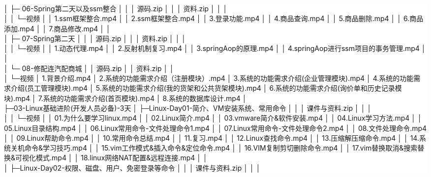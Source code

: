 │  ├─ 06-Spring第二天以及ssm整合
│  │  │  源码.zip
│  │  │  资料.zip
│  │  │  
│  │  └─视频
│  │          1.ssm框架整合.mp4
│  │          2.ssm框架整合.mp4
│  │          3.登录功能.mp4
│  │          4.商品查询.mp4
│  │          5.商品删除.mp4
│  │          6.商品添加.mp4
│  │          7.商品修改.mp4
│  │          
│  ├─ 07-Spring第二天
│  │  │  源码.zip
│  │  │  资料.zip
│  │  │  
│  │  └─视频
│  │          1.动态代理.mp4
│  │          2.反射机制复习.mp4
│  │          3.springAop的原理.mp4
│  │          4.springAop进行ssm项目的事务管理.mp4
│  │          
│  └─ 08-修配连汽配商城
│      │  源码.zip
│      │  资料.zip
│      │  
│      └─视频
│              1.背景介绍.mp4
│              2.系统的功能需求介绍（注册模块）.mp4
│              3.系统的功能需求介绍(企业管理模块).mp4
│              4.系统的功能需求介绍(员工管理模块).mp4
│              5.系统的功能需求介绍(我的货架和公共货架模块).mp4
│              6.系统的功能需求介绍(询价单和历史记录模块).mp4
│              7.系统的功能需求介绍(首页模块).mp4
│              8.系统的数据库设计.mp4
│              
├─03-Linux基础进阶(开发人员必备)-3天
│  ├─Linux-Day01-简介、VM安装系统、常用命令
│  │  │  课件与资料.zip
│  │  │  
│  │  └─视频
│  │          01.为什么要学习linux.mp4
│  │          02.Linux简介.mp4
│  │          03.vmware简介&软件安装.mp4
│  │          04.Linux学习方法.mp4
│  │          05.Linux目录结构.mp4
│  │          06.Linux常用命令-文件处理命令1.mp4
│  │          07.Linux常用命令-文件处理命令2.mp4
│  │          08.文件处理命令.mp4
│  │          09.Linux帮助命令.mp4
│  │          10.常用命令总结.mp4
│  │          11.复习.mp4
│  │          12.Linux查找命令.mp4
│  │          13.压缩解压缩命令.mp4
│  │          14.系统关机命令&学习技巧.mp4
│  │          15.vim工作模式&插入命令&定位命令.mp4
│  │          16.VIM复制剪切删除命令.mp4
│  │          17.vim替换取消&搜索替换&可视化模式.mp4
│  │          18.linux网络NAT配置&远程连接.mp4
│  │          
│  ├─Linux-Day02-权限、磁盘、用户、免密登录等命令
│  │  │  课件与资料.zip
│  │  │  